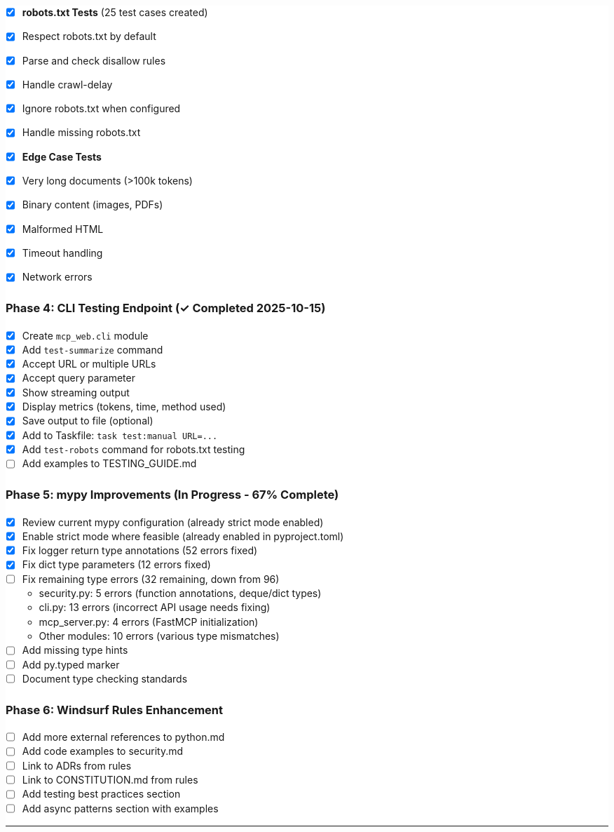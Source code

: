 - [x] **robots.txt Tests** (25 test cases created)
- [x] Respect robots.txt by default
- [x] Parse and check disallow rules
- [x] Handle crawl-delay
- [x] Ignore robots.txt when configured
- [x] Handle missing robots.txt

- [x] **Edge Case Tests**
- [x] Very long documents (>100k tokens)
- [x] Binary content (images, PDFs)
- [x] Malformed HTML
- [x] Timeout handling
- [x] Network errors

### Phase 4: CLI Testing Endpoint (✓ Completed 2025-10-15)

- [x] Create `mcp_web.cli` module
- [x] Add `test-summarize` command
- [x] Accept URL or multiple URLs
- [x] Accept query parameter
- [x] Show streaming output
- [x] Display metrics (tokens, time, method used)
- [x] Save output to file (optional)
- [x] Add to Taskfile: `task test:manual URL=...`
- [x] Add `test-robots` command for robots.txt testing
- [ ] Add examples to TESTING_GUIDE.md

### Phase 5: mypy Improvements (In Progress - 67% Complete)

- [x] Review current mypy configuration (already strict mode enabled)
- [x] Enable strict mode where feasible (already enabled in pyproject.toml)
- [x] Fix logger return type annotations (52 errors fixed)
- [x] Fix dict type parameters (12 errors fixed)
- [ ] Fix remaining type errors (32 remaining, down from 96)
  - security.py: 5 errors (function annotations, deque/dict types)
  - cli.py: 13 errors (incorrect API usage needs fixing)
  - mcp_server.py: 4 errors (FastMCP initialization)
  - Other modules: 10 errors (various type mismatches)
- [ ] Add missing type hints
- [ ] Add py.typed marker
- [ ] Document type checking standards

### Phase 6: Windsurf Rules Enhancement

- [ ] Add more external references to python.md
- [ ] Add code examples to security.md
- [ ] Link to ADRs from rules
- [ ] Link to CONSTITUTION.md from rules
- [ ] Add testing best practices section
- [ ] Add async patterns section with examples

---
